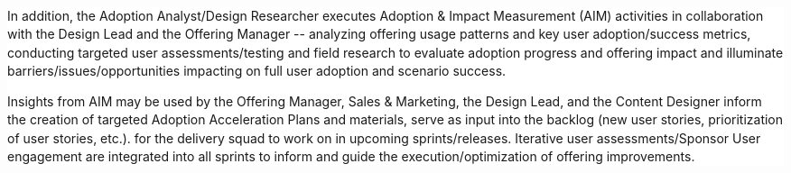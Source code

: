 In addition, the Adoption Analyst/Design Researcher executes Adoption & Impact Measurement (AIM) activities in collaboration with the Design Lead and the Offering Manager -- analyzing offering usage patterns and key user adoption/success metrics, conducting targeted user assessments/testing and field
research to evaluate adoption progress and offering impact and illuminate barriers/issues/opportunities impacting on full user adoption and scenario success.

Insights from AIM may be used by the Offering Manager, Sales & Marketing, the Design Lead, and the Content Designer inform the creation of targeted Adoption Acceleration Plans and materials, serve as input into the backlog (new user stories, prioritization of user stories, etc.). for the delivery squad to work on in upcoming sprints/releases. Iterative user assessments/Sponsor User engagement are integrated into all sprints to inform and guide the execution/optimization of offering improvements.

